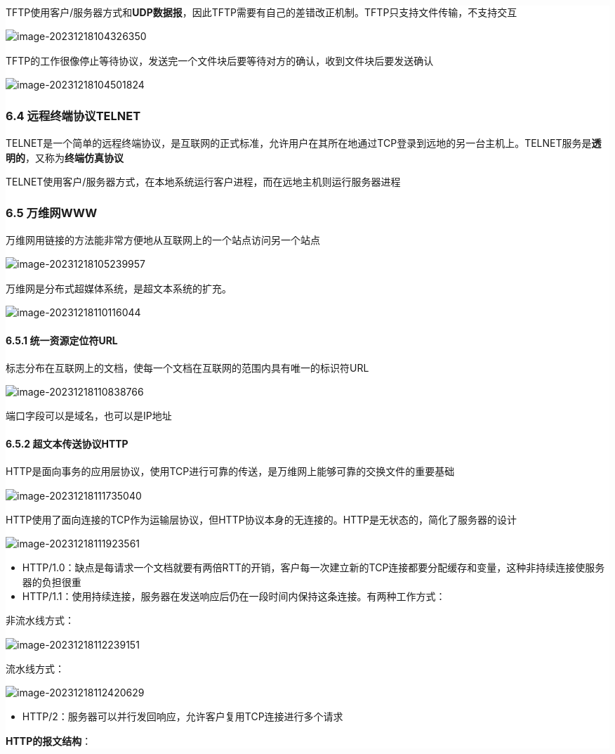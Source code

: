 TFTP使用客户/服务器方式和**UDP数据报**，因此TFTP需要有自己的差错改正机制。TFTP只支持文件传输，不支持交互

![image-20231218104326350](E:\Markdown\计网\图图\image-20231218104326350.png)

TFTP的工作很像停止等待协议，发送完一个文件块后要等待对方的确认，收到文件块后要发送确认

![image-20231218104501824](E:\Markdown\计网\图图\image-20231218104501824.png)

### 6.4 远程终端协议TELNET

TELNET是一个简单的远程终端协议，是互联网的正式标准，允许用户在其所在地通过TCP登录到远地的另一台主机上。TELNET服务是**透明的**，又称为**终端仿真协议**

TELNET使用客户/服务器方式，在本地系统运行客户进程，而在远地主机则运行服务器进程

### 6.5 万维网WWW

万维网用链接的方法能非常方便地从互联网上的一个站点访问另一个站点

![image-20231218105239957](E:\Markdown\计网\图图\image-20231218105239957.png)

万维网是分布式超媒体系统，是超文本系统的扩充。

![image-20231218110116044](E:\Markdown\计网\图图\image-20231218110116044.png)

#### 6.5.1 统一资源定位符URL

标志分布在互联网上的文档，使每一个文档在互联网的范围内具有唯一的标识符URL

![image-20231218110838766](E:\Markdown\计网\图图\image-20231218110838766.png)

端口字段可以是域名，也可以是IP地址

#### 6.5.2 超文本传送协议HTTP

HTTP是面向事务的应用层协议，使用TCP进行可靠的传送，是万维网上能够可靠的交换文件的重要基础

![image-20231218111735040](E:\Markdown\计网\图图\image-20231218111735040.png)

HTTP使用了面向连接的TCP作为运输层协议，但HTTP协议本身的无连接的。HTTP是无状态的，简化了服务器的设计

![image-20231218111923561](E:\Markdown\计网\图图\image-20231218111923561.png)

* HTTP/1.0：缺点是每请求一个文档就要有两倍RTT的开销，客户每一次建立新的TCP连接都要分配缓存和变量，这种非持续连接使服务器的负担很重
* HTTP/1.1：使用持续连接，服务器在发送响应后仍在一段时间内保持这条连接。有两种工作方式：

非流水线方式：

![image-20231218112239151](E:\Markdown\计网\图图\image-20231218112239151.png)

流水线方式：

![image-20231218112420629](E:\Markdown\计网\图图\image-20231218112420629.png)

* HTTP/2：服务器可以并行发回响应，允许客户复用TCP连接进行多个请求

**HTTP的报文结构**：
